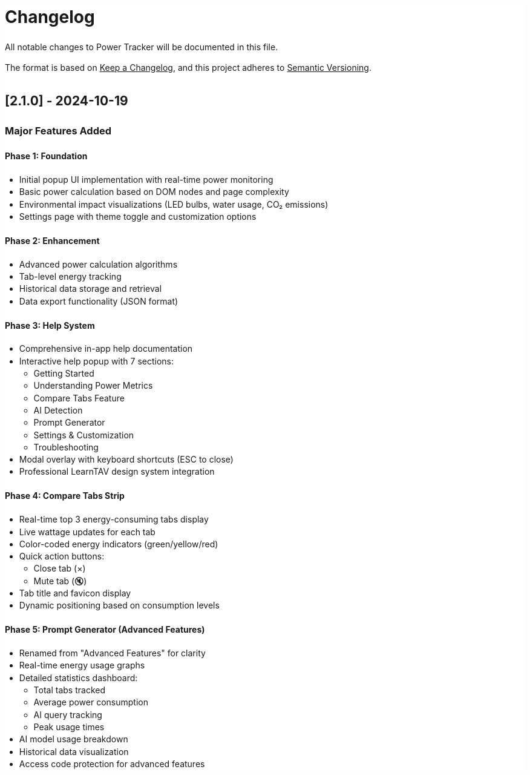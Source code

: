 # Changelog

All notable changes to Power Tracker will be documented in this file.

The format is based on [Keep a Changelog](https://keepachangelog.com/en/1.0.0/),
and this project adheres to [Semantic Versioning](https://semver.org/spec/v2.0.0.html).

## [2.1.0] - 2024-10-19

### Major Features Added

#### Phase 1: Foundation
- Initial popup UI implementation with real-time power monitoring
- Basic power calculation based on DOM nodes and page complexity
- Environmental impact visualizations (LED bulbs, water usage, CO₂ emissions)
- Settings page with theme toggle and customization options

#### Phase 2: Enhancement
- Advanced power calculation algorithms
- Tab-level energy tracking
- Historical data storage and retrieval
- Data export functionality (JSON format)

#### Phase 3: Help System
- Comprehensive in-app help documentation
- Interactive help popup with 7 sections:
  - Getting Started
  - Understanding Power Metrics
  - Compare Tabs Feature
  - AI Detection
  - Prompt Generator
  - Settings & Customization
  - Troubleshooting
- Modal overlay with keyboard shortcuts (ESC to close)
- Professional LearnTAV design system integration

#### Phase 4: Compare Tabs Strip
- Real-time top 3 energy-consuming tabs display
- Live wattage updates for each tab
- Color-coded energy indicators (green/yellow/red)
- Quick action buttons:
  - Close tab (×)
  - Mute tab (🔇)
- Tab title and favicon display
- Dynamic positioning based on consumption levels

#### Phase 5: Prompt Generator (Advanced Features)
- Renamed from "Advanced Features" for clarity
- Real-time energy usage graphs
- Detailed statistics dashboard:
  - Total tabs tracked
  - Average power consumption
  - AI query tracking
  - Peak usage times
- AI model usage breakdown
- Historical data visualization
- Access code protection for advanced features
